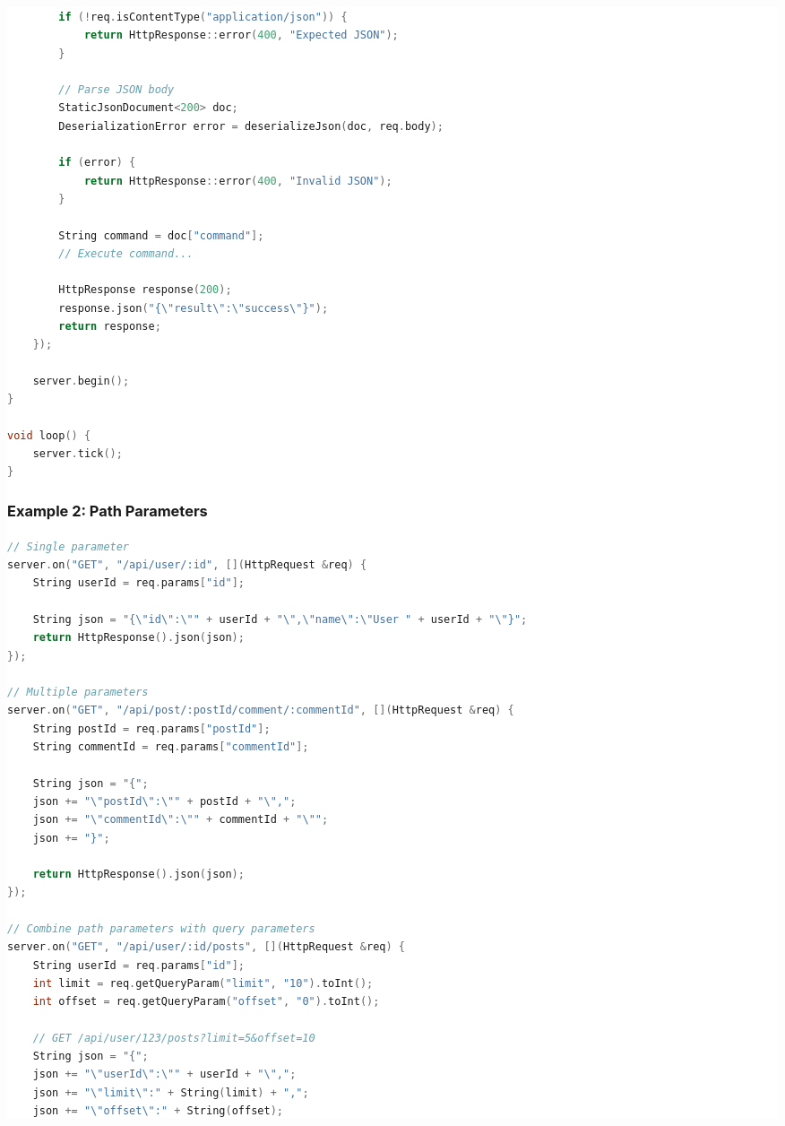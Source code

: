 ```cpp
        if (!req.isContentType("application/json")) {
            return HttpResponse::error(400, "Expected JSON");
        }
        
        // Parse JSON body
        StaticJsonDocument<200> doc;
        DeserializationError error = deserializeJson(doc, req.body);
        
        if (error) {
            return HttpResponse::error(400, "Invalid JSON");
        }
        
        String command = doc["command"];
        // Execute command...
        
        HttpResponse response(200);
        response.json("{\"result\":\"success\"}");
        return response;
    });
    
    server.begin();
}

void loop() {
    server.tick();
}
```

### Example 2: Path Parameters

```cpp
// Single parameter
server.on("GET", "/api/user/:id", [](HttpRequest &req) {
    String userId = req.params["id"];
    
    String json = "{\"id\":\"" + userId + "\",\"name\":\"User " + userId + "\"}";
    return HttpResponse().json(json);
});

// Multiple parameters
server.on("GET", "/api/post/:postId/comment/:commentId", [](HttpRequest &req) {
    String postId = req.params["postId"];
    String commentId = req.params["commentId"];
    
    String json = "{";
    json += "\"postId\":\"" + postId + "\",";
    json += "\"commentId\":\"" + commentId + "\"";
    json += "}";
    
    return HttpResponse().json(json);
});

// Combine path parameters with query parameters
server.on("GET", "/api/user/:id/posts", [](HttpRequest &req) {
    String userId = req.params["id"];
    int limit = req.getQueryParam("limit", "10").toInt();
    int offset = req.getQueryParam("offset", "0").toInt();
    
    // GET /api/user/123/posts?limit=5&offset=10
    String json = "{";
    json += "\"userId\":\"" + userId + "\",";
    json += "\"limit\":" + String(limit) + ",";
    json += "\"offset\":" + String(offset);
```